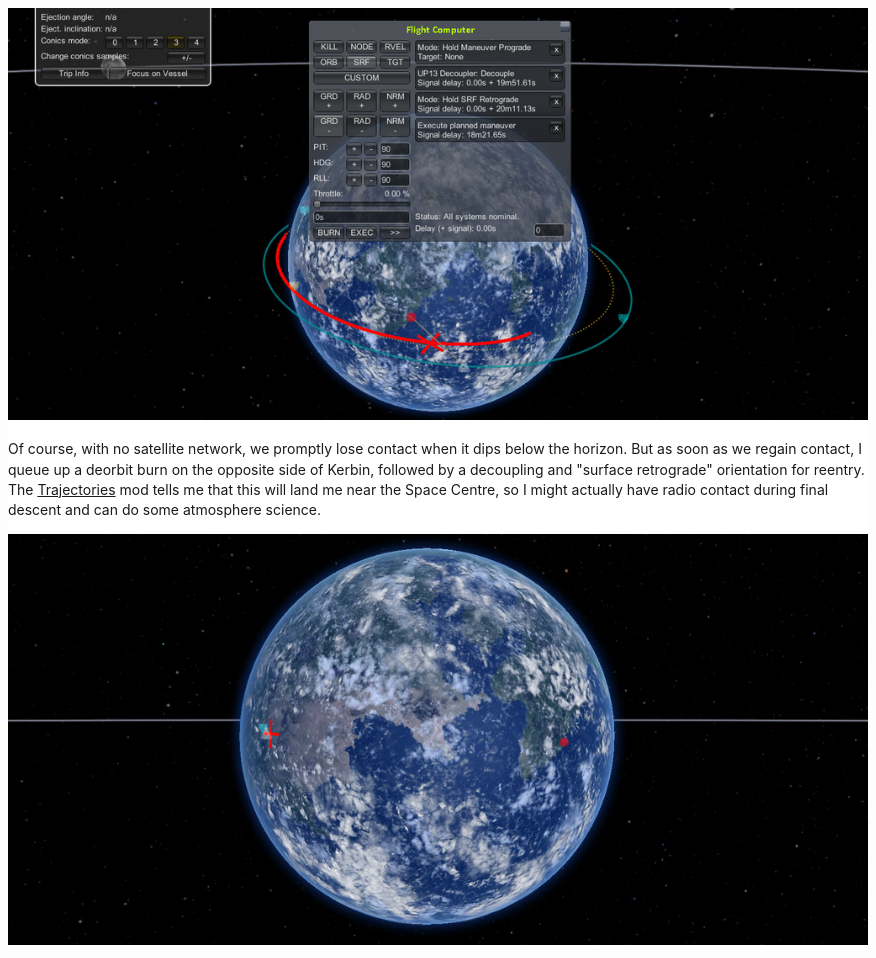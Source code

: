 ![Korona 3 deorbit trajectory](/img/kadet/002/k3-trajectory.jpg "LIES.")

Of course, with no satellite network, we promptly lose contact when it dips below the horizon.  But as soon as we regain contact, I queue up a deorbit burn on the opposite side of Kerbin, followed by a decoupling and "surface retrograde" orientation for reentry.  The [Trajectories][trajectories] mod tells me that this will land me near the Space Centre, so I might actually have radio contact during final descent and can do some atmosphere science.

![Korona 3 landing location](/img/kadet/002/k3-landing.jpg "*facepalm*")


[kadet-1]: /2014/12/31/kadet-1/ "Space Kadet: First Flight — Wisq.net"
[kadet-3]: /2015/01/04/kadet-3/ "Space Kadet: Dark Side of the Mun — Wisq.net"
[KIDS]: /2014/12/25/kerbal-2/#kids "KIDS–— Kerbal Space Program: Keepin' It Real — Wisq.net"
[mechjeb]: /2014/12/26/kerbal-3/#mechjeb "MechJeb — Kerbal Space Program: Pretty Fly (for a UI) — Wisq.net"
[trajectories]: http://forum.kerbalspaceprogram.com/threads/104694 "Trajectories: atmospheric predictions — KSP Forum"
[manifest]: /2014/12/26/kerbal-3/#ship-manifest "Ship Manifest — Kerbal Space Program: Pretty Fly (for a UI) — Wisq.net"
[realchute]: /2014/12/27/kerbal-4/#realchute "RealChute —Kerbal Space Program: Stellar Expansions — Wisq.net"